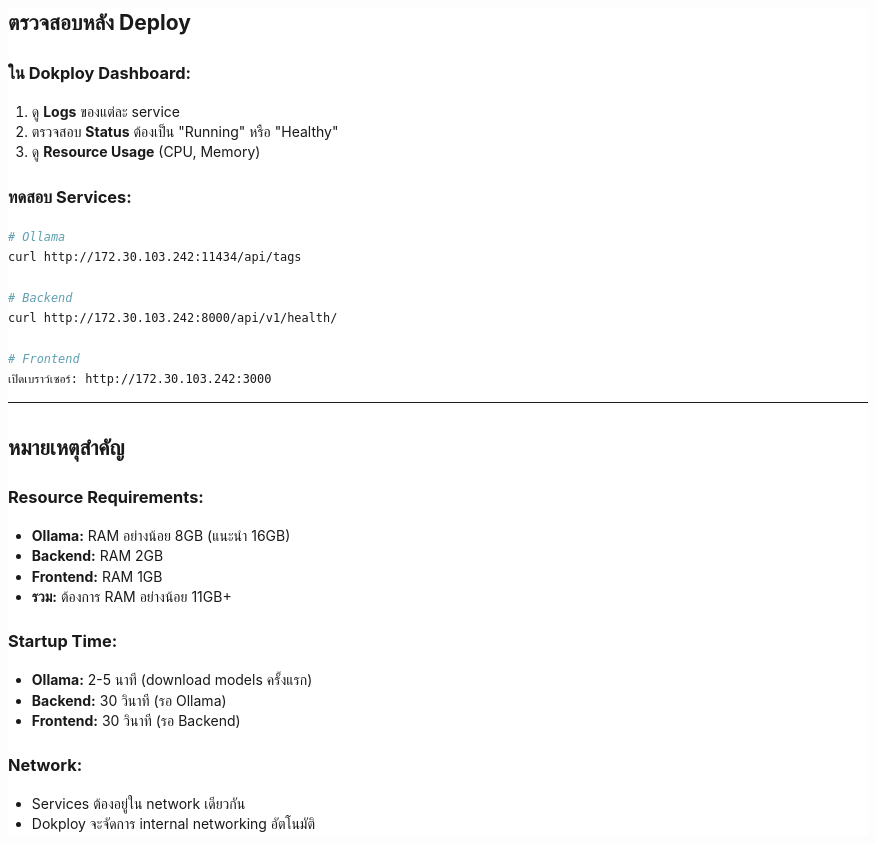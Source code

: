 
## ตรวจสอบหลัง Deploy

### ใน Dokploy Dashboard:

1. ดู **Logs** ของแต่ละ service
2. ตรวจสอบ **Status** ต้องเป็น "Running" หรือ "Healthy"
3. ดู **Resource Usage** (CPU, Memory)

### ทดสอบ Services:

```bash
# Ollama
curl http://172.30.103.242:11434/api/tags

# Backend
curl http://172.30.103.242:8000/api/v1/health/

# Frontend
เปิดเบราว์เซอร์: http://172.30.103.242:3000
```

---

## หมายเหตุสำคัญ

### Resource Requirements:
- **Ollama:** RAM อย่างน้อย 8GB (แนะนำ 16GB)
- **Backend:** RAM 2GB
- **Frontend:** RAM 1GB
- **รวม:** ต้องการ RAM อย่างน้อย 11GB+

### Startup Time:
- **Ollama:** 2-5 นาที (download models ครั้งแรก)
- **Backend:** 30 วินาที (รอ Ollama)
- **Frontend:** 30 วินาที (รอ Backend)

### Network:
- Services ต้องอยู่ใน network เดียวกัน
- Dokploy จะจัดการ internal networking อัตโนมัติ
